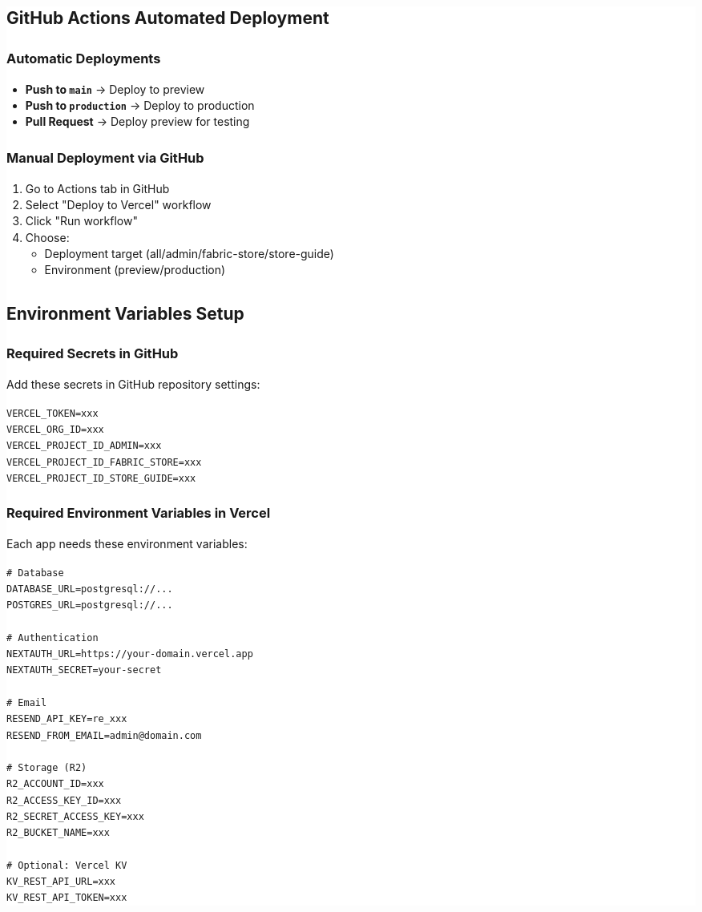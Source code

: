 ## GitHub Actions Automated Deployment

### Automatic Deployments
- **Push to `main`** → Deploy to preview
- **Push to `production`** → Deploy to production
- **Pull Request** → Deploy preview for testing

### Manual Deployment via GitHub
1. Go to Actions tab in GitHub
2. Select "Deploy to Vercel" workflow
3. Click "Run workflow"
4. Choose:
   - Deployment target (all/admin/fabric-store/store-guide)
   - Environment (preview/production)

## Environment Variables Setup

### Required Secrets in GitHub
Add these secrets in GitHub repository settings:

```env
VERCEL_TOKEN=xxx
VERCEL_ORG_ID=xxx
VERCEL_PROJECT_ID_ADMIN=xxx
VERCEL_PROJECT_ID_FABRIC_STORE=xxx
VERCEL_PROJECT_ID_STORE_GUIDE=xxx
```

### Required Environment Variables in Vercel
Each app needs these environment variables:

```env
# Database
DATABASE_URL=postgresql://...
POSTGRES_URL=postgresql://...

# Authentication
NEXTAUTH_URL=https://your-domain.vercel.app
NEXTAUTH_SECRET=your-secret

# Email
RESEND_API_KEY=re_xxx
RESEND_FROM_EMAIL=admin@domain.com

# Storage (R2)
R2_ACCOUNT_ID=xxx
R2_ACCESS_KEY_ID=xxx
R2_SECRET_ACCESS_KEY=xxx
R2_BUCKET_NAME=xxx

# Optional: Vercel KV
KV_REST_API_URL=xxx
KV_REST_API_TOKEN=xxx
```
